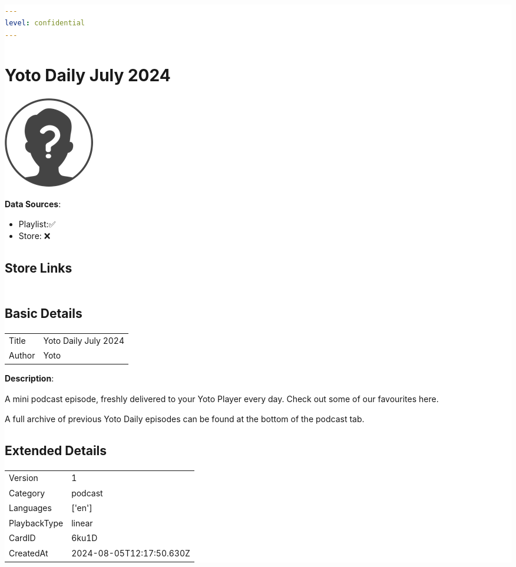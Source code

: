 ```yaml
---
level: confidential
---
```

# Yoto Daily July 2024

![card_error.png](../../img/cards/card_error.png)

**Data Sources**: 

- Playlist:✅
- Store: ❌


## Store Links

|  |  |
| - | - |


## Basic Details

|  |  |
| - | - |
| Title | Yoto Daily July 2024 |
| Author | Yoto |

**Description**:

A mini podcast episode, freshly delivered to your Yoto Player every day. Check out some of our favourites here.

A full archive of previous Yoto Daily episodes can be found at the bottom of the podcast tab.


## Extended Details

|  |  |
| - | - |
| Version | 1 |
| Category | podcast |
| Languages | ['en'] |
| PlaybackType | linear |
| CardID | 6ku1D |
| CreatedAt | 2024-08-05T12:17:50.630Z |